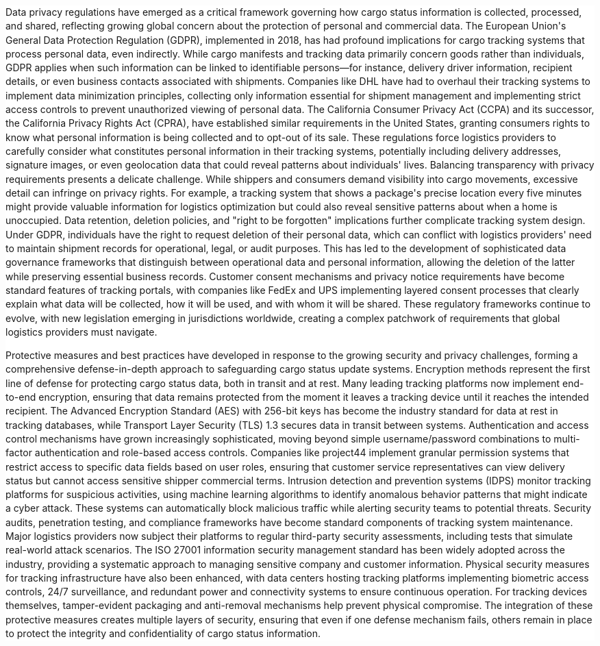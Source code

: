 Data privacy regulations have emerged as a critical framework governing how cargo status information is collected, processed, and shared, reflecting growing global concern about the protection of personal and commercial data. The European Union's General Data Protection Regulation (GDPR), implemented in 2018, has had profound implications for cargo tracking systems that process personal data, even indirectly. While cargo manifests and tracking data primarily concern goods rather than individuals, GDPR applies when such information can be linked to identifiable persons—for instance, delivery driver information, recipient details, or even business contacts associated with shipments. Companies like DHL have had to overhaul their tracking systems to implement data minimization principles, collecting only information essential for shipment management and implementing strict access controls to prevent unauthorized viewing of personal data. The California Consumer Privacy Act (CCPA) and its successor, the California Privacy Rights Act (CPRA), have established similar requirements in the United States, granting consumers rights to know what personal information is being collected and to opt-out of its sale. These regulations force logistics providers to carefully consider what constitutes personal information in their tracking systems, potentially including delivery addresses, signature images, or even geolocation data that could reveal patterns about individuals' lives. Balancing transparency with privacy requirements presents a delicate challenge. While shippers and consumers demand visibility into cargo movements, excessive detail can infringe on privacy rights. For example, a tracking system that shows a package's precise location every five minutes might provide valuable information for logistics optimization but could also reveal sensitive patterns about when a home is unoccupied. Data retention, deletion policies, and "right to be forgotten" implications further complicate tracking system design. Under GDPR, individuals have the right to request deletion of their personal data, which can conflict with logistics providers' need to maintain shipment records for operational, legal, or audit purposes. This has led to the development of sophisticated data governance frameworks that distinguish between operational data and personal information, allowing the deletion of the latter while preserving essential business records. Customer consent mechanisms and privacy notice requirements have become standard features of tracking portals, with companies like FedEx and UPS implementing layered consent processes that clearly explain what data will be collected, how it will be used, and with whom it will be shared. These regulatory frameworks continue to evolve, with new legislation emerging in jurisdictions worldwide, creating a complex patchwork of requirements that global logistics providers must navigate.

Protective measures and best practices have developed in response to the growing security and privacy challenges, forming a comprehensive defense-in-depth approach to safeguarding cargo status update systems. Encryption methods represent the first line of defense for protecting cargo status data, both in transit and at rest. Many leading tracking platforms now implement end-to-end encryption, ensuring that data remains protected from the moment it leaves a tracking device until it reaches the intended recipient. The Advanced Encryption Standard (AES) with 256-bit keys has become the industry standard for data at rest in tracking databases, while Transport Layer Security (TLS) 1.3 secures data in transit between systems. Authentication and access control mechanisms have grown increasingly sophisticated, moving beyond simple username/password combinations to multi-factor authentication and role-based access controls. Companies like project44 implement granular permission systems that restrict access to specific data fields based on user roles, ensuring that customer service representatives can view delivery status but cannot access sensitive shipper commercial terms. Intrusion detection and prevention systems (IDPS) monitor tracking platforms for suspicious activities, using machine learning algorithms to identify anomalous behavior patterns that might indicate a cyber attack. These systems can automatically block malicious traffic while alerting security teams to potential threats. Security audits, penetration testing, and compliance frameworks have become standard components of tracking system maintenance. Major logistics providers now subject their platforms to regular third-party security assessments, including tests that simulate real-world attack scenarios. The ISO 27001 information security management standard has been widely adopted across the industry, providing a systematic approach to managing sensitive company and customer information. Physical security measures for tracking infrastructure have also been enhanced, with data centers hosting tracking platforms implementing biometric access controls, 24/7 surveillance, and redundant power and connectivity systems to ensure continuous operation. For tracking devices themselves, tamper-evident packaging and anti-removal mechanisms help prevent physical compromise. The integration of these protective measures creates multiple layers of security, ensuring that even if one defense mechanism fails, others remain in place to protect the integrity and confidentiality of cargo status information.
